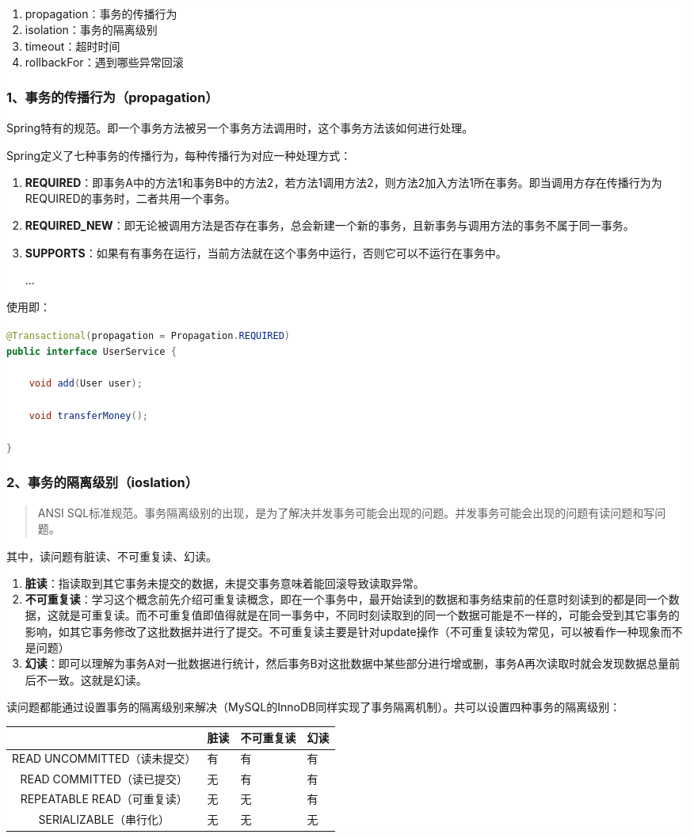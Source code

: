 1. propagation：事务的传播行为
2. isolation：事务的隔离级别
3. timeout：超时时间
4. rollbackFor：遇到哪些异常回滚



### 1、事务的传播行为（propagation）

Spring特有的规范。即一个事务方法被另一个事务方法调用时，这个事务方法该如何进行处理。

Spring定义了七种事务的传播行为，每种传播行为对应一种处理方式：

1. **REQUIRED**：即事务A中的方法1和事务B中的方法2，若方法1调用方法2，则方法2加入方法1所在事务。即当调用方存在传播行为为REQUIRED的事务时，二者共用一个事务。

2. **REQUIRED_NEW**：即无论被调用方法是否存在事务，总会新建一个新的事务，且新事务与调用方法的事务不属于同一事务。

3. **SUPPORTS**：如果有有事务在运行，当前方法就在这个事务中运行，否则它可以不运行在事务中。

   …

使用即：

```java
@Transactional(propagation = Propagation.REQUIRED)
public interface UserService {

    void add(User user);

    void transferMoney();

}
```



### 2、事务的隔离级别（ioslation）

> ANSI SQL标准规范。事务隔离级别的出现，是为了解决并发事务可能会出现的问题。并发事务可能会出现的问题有读问题和写问题。
>

其中，读问题有脏读、不可重复读、幻读。

1. **脏读**：指读取到其它事务未提交的数据，未提交事务意味着能回滚导致读取异常。
2. **不可重复读**：学习这个概念前先介绍可重复读概念，即在一个事务中，最开始读到的数据和事务结束前的任意时刻读到的都是同一个数据，这就是可重复读。而不可重复值即值得就是在同一事务中，不同时刻读取到的同一个数据可能是不一样的，可能会受到其它事务的影响，如其它事务修改了这批数据并进行了提交。不可重复读主要是针对update操作（不可重复读较为常见，可以被看作一种现象而不是问题）
3. **幻读**：即可以理解为事务A对一批数据进行统计，然后事务B对这批数据中某些部分进行增或删，事务A再次读取时就会发现数据总量前后不一致。这就是幻读。

读问题都能通过设置事务的隔离级别来解决（MySQL的InnoDB同样实现了事务隔离机制）。共可以设置四种事务的隔离级别：

|                              | 脏读 | 不可重复读 | 幻读 |
| :--------------------------: | ---- | ---------- | ---- |
| READ UNCOMMITTED（读未提交） | 有   | 有         | 有   |
|  READ COMMITTED（读已提交）  | 无   | 有         | 有   |
| REPEATABLE READ（可重复读）  | 无   | 无         | 有   |
|    SERIALIZABLE（串行化）    | 无   | 无         | 无   |
